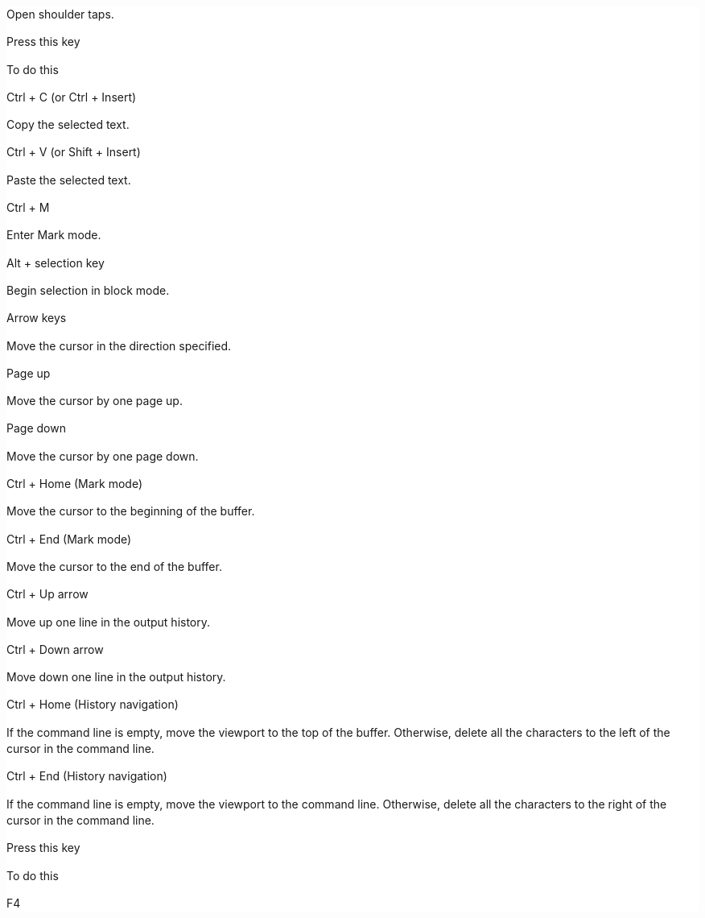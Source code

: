 Open shoulder taps.

Press this key

To do this

Ctrl + C (or Ctrl + Insert)

Copy the selected text.

Ctrl + V (or Shift + Insert)

Paste the selected text.

Ctrl + M

Enter Mark mode.

Alt + selection key

Begin selection in block mode.

Arrow keys

Move the cursor in the direction specified.

Page up

Move the cursor by one page up.

Page down

Move the cursor by one page down.

Ctrl + Home (Mark mode)

Move the cursor to the beginning of the buffer.

Ctrl + End (Mark mode)

Move the cursor to the end of the buffer.

Ctrl + Up arrow

Move up one line in the output history.

Ctrl + Down arrow

Move down one line in the output history.

Ctrl + Home (History navigation)

If the command line is empty, move the viewport to the top of the buffer. Otherwise, delete all the characters to the left of the cursor in the command line.

Ctrl + End (History navigation)

If the command line is empty, move the viewport to the command line. Otherwise, delete all the characters to the right of the cursor in the command line.

Press this key

To do this

F4
